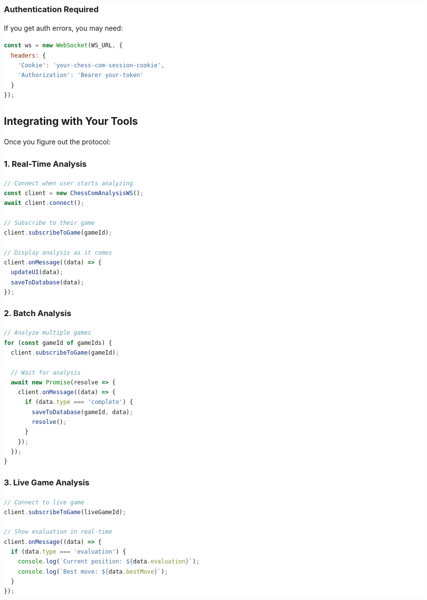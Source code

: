 ### Authentication Required
If you get auth errors, you may need:
```javascript
const ws = new WebSocket(WS_URL, {
  headers: {
    'Cookie': 'your-chess-com-session-cookie',
    'Authorization': 'Bearer your-token'
  }
});
```

## Integrating with Your Tools

Once you figure out the protocol:

### 1. Real-Time Analysis
```javascript
// Connect when user starts analyzing
const client = new ChessComAnalysisWS();
await client.connect();

// Subscribe to their game
client.subscribeToGame(gameId);

// Display analysis as it comes
client.onMessage((data) => {
  updateUI(data);
  saveToDatabase(data);
});
```

### 2. Batch Analysis
```javascript
// Analyze multiple games
for (const gameId of gameIds) {
  client.subscribeToGame(gameId);
  
  // Wait for analysis
  await new Promise(resolve => {
    client.onMessage((data) => {
      if (data.type === 'complete') {
        saveToDatabase(gameId, data);
        resolve();
      }
    });
  });
}
```

### 3. Live Game Analysis
```javascript
// Connect to live game
client.subscribeToGame(liveGameId);

// Show evaluation in real-time
client.onMessage((data) => {
  if (data.type === 'evaluation') {
    console.log(`Current position: ${data.evaluation}`);
    console.log(`Best move: ${data.bestMove}`);
  }
});
```

